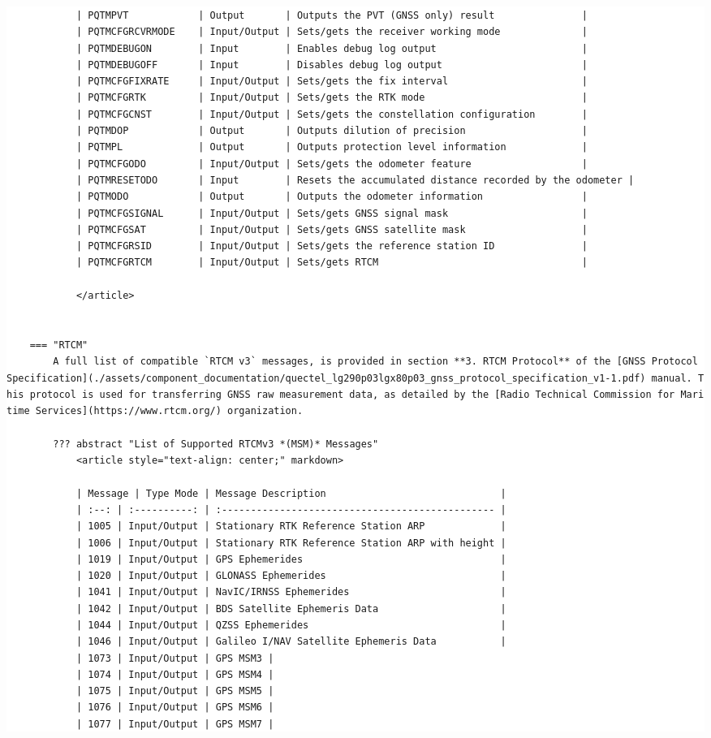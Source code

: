 				| PQTMPVT            | Output       | Outputs the PVT (GNSS only) result               |
				| PQTMCFGRCVRMODE    | Input/Output | Sets/gets the receiver working mode              |
				| PQTMDEBUGON        | Input        | Enables debug log output                         |
				| PQTMDEBUGOFF       | Input        | Disables debug log output                        |
				| PQTMCFGFIXRATE     | Input/Output | Sets/gets the fix interval                       |
				| PQTMCFGRTK         | Input/Output | Sets/gets the RTK mode                           |
				| PQTMCFGCNST        | Input/Output | Sets/gets the constellation configuration        |
				| PQTMDOP            | Output       | Outputs dilution of precision                    |
				| PQTMPL             | Output       | Outputs protection level information             |
				| PQTMCFGODO         | Input/Output | Sets/gets the odometer feature                   |
				| PQTMRESETODO       | Input        | Resets the accumulated distance recorded by the odometer |
				| PQTMODO            | Output       | Outputs the odometer information                 |
				| PQTMCFGSIGNAL      | Input/Output | Sets/gets GNSS signal mask                       |
				| PQTMCFGSAT         | Input/Output | Sets/gets GNSS satellite mask                    |
				| PQTMCFGRSID        | Input/Output | Sets/gets the reference station ID               |
				| PQTMCFGRTCM        | Input/Output | Sets/gets RTCM                                   |

				</article>


		=== "RTCM"
			A full list of compatible `RTCM v3` messages, is provided in section **3. RTCM Protocol** of the [GNSS Protocol Specification](./assets/component_documentation/quectel_lg290p03lgx80p03_gnss_protocol_specification_v1-1.pdf) manual. This protocol is used for transferring GNSS raw measurement data, as detailed by the [Radio Technical Commission for Maritime Services](https://www.rtcm.org/) organization.

			??? abstract "List of Supported RTCMv3 *(MSM)* Messages"
				<article style="text-align: center;" markdown>

				| Message | Type Mode | Message Description                              |
				| :--: | :----------: | :----------------------------------------------- |
				| 1005 | Input/Output | Stationary RTK Reference Station ARP             |
				| 1006 | Input/Output | Stationary RTK Reference Station ARP with height |
				| 1019 | Input/Output | GPS Ephemerides                                  |
				| 1020 | Input/Output | GLONASS Ephemerides                              |
				| 1041 | Input/Output | NavIC/IRNSS Ephemerides                          |
				| 1042 | Input/Output | BDS Satellite Ephemeris Data                     |
				| 1044 | Input/Output | QZSS Ephemerides                                 |
				| 1046 | Input/Output | Galileo I/NAV Satellite Ephemeris Data           |
				| 1073 | Input/Output | GPS MSM3 |
				| 1074 | Input/Output | GPS MSM4 |
				| 1075 | Input/Output | GPS MSM5 |
				| 1076 | Input/Output | GPS MSM6 |
				| 1077 | Input/Output | GPS MSM7 |
